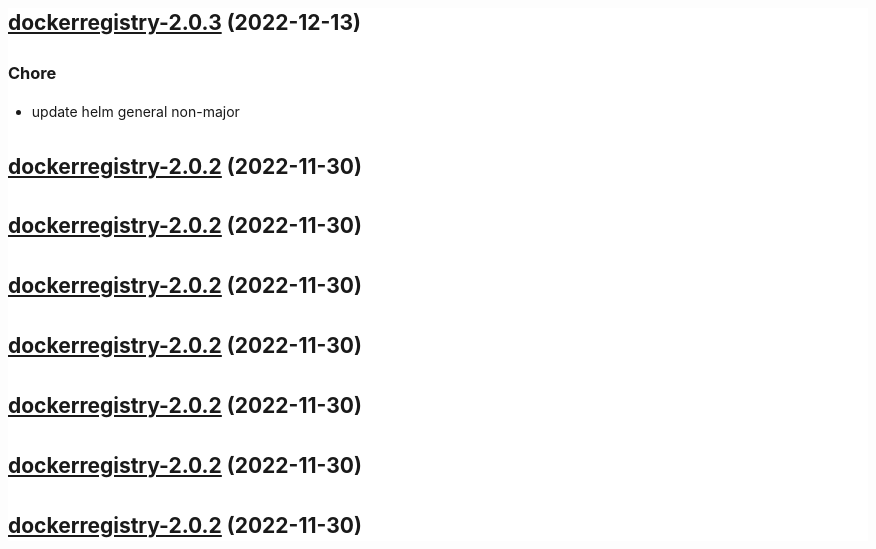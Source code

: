   


## [dockerregistry-2.0.3](https://github.com/truecharts/charts/compare/dockerregistry-2.0.2...dockerregistry-2.0.3) (2022-12-13)

### Chore

- update helm general non-major
  
  


## [dockerregistry-2.0.2](https://github.com/truecharts/charts/compare/dockerregistry-2.0.1...dockerregistry-2.0.2) (2022-11-30)




## [dockerregistry-2.0.2](https://github.com/truecharts/charts/compare/dockerregistry-2.0.1...dockerregistry-2.0.2) (2022-11-30)




## [dockerregistry-2.0.2](https://github.com/truecharts/charts/compare/dockerregistry-2.0.1...dockerregistry-2.0.2) (2022-11-30)




## [dockerregistry-2.0.2](https://github.com/truecharts/charts/compare/dockerregistry-2.0.1...dockerregistry-2.0.2) (2022-11-30)




## [dockerregistry-2.0.2](https://github.com/truecharts/charts/compare/dockerregistry-2.0.1...dockerregistry-2.0.2) (2022-11-30)




## [dockerregistry-2.0.2](https://github.com/truecharts/charts/compare/dockerregistry-2.0.1...dockerregistry-2.0.2) (2022-11-30)




## [dockerregistry-2.0.2](https://github.com/truecharts/charts/compare/dockerregistry-2.0.1...dockerregistry-2.0.2) (2022-11-30)
